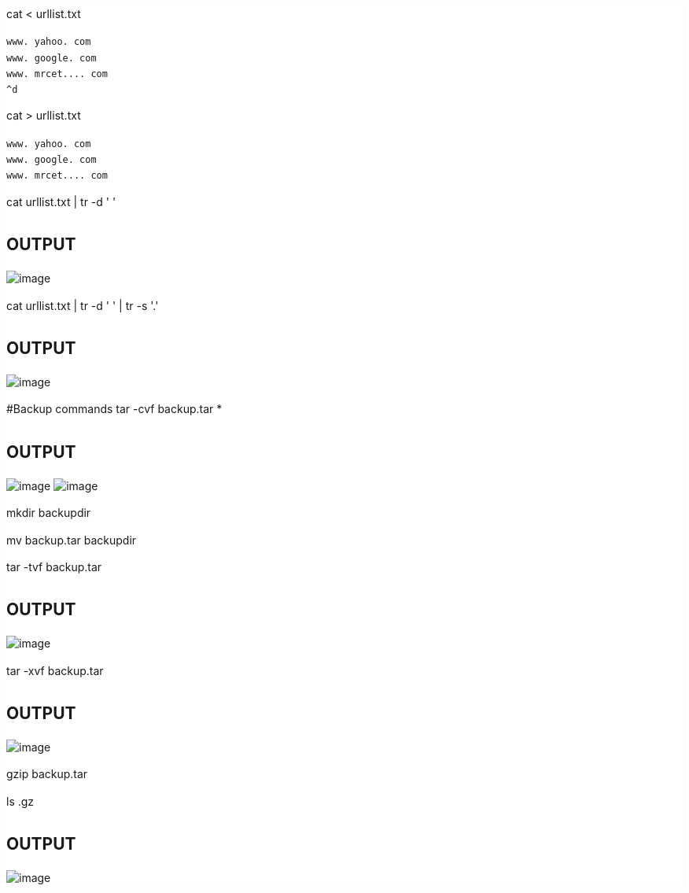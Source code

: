 cat < urllist.txt
```
www. yahoo. com
www. google. com
www. mrcet.... com
^d
 ```
cat > urllist.txt
```
www. yahoo. com
www. google. com
www. mrcet.... com
 ```
cat urllist.txt | tr -d ' '
 ## OUTPUT

![image](https://github.com/vijaygowdu/OS-Linux-commands-Shell-script/assets/147473788/c38bb5f4-4889-4c9a-a432-296c73dbb87d)

 
cat urllist.txt | tr -d ' ' | tr -s '.'
## OUTPUT

![image](https://github.com/vijaygowdu/OS-Linux-commands-Shell-script/assets/147473788/edaa0803-32b2-4b99-a1f0-9136b6ec9a80)


#Backup commands
tar -cvf backup.tar *
## OUTPUT

![image](https://github.com/vijaygowdu/OS-Linux-commands-Shell-script/assets/147473788/7e54830c-fbc8-4469-92c2-023ed9c30ef4)
![image](https://github.com/vijaygowdu/OS-Linux-commands-Shell-script/assets/147473788/fac60af6-4ab0-4106-a9a4-14642fbb8ce2)

mkdir backupdir
 
mv backup.tar backupdir
 
tar -tvf backup.tar
## OUTPUT

![image](https://github.com/vijaygowdu/OS-Linux-commands-Shell-script/assets/147473788/cf503fa9-fcc8-4941-bcdf-278ba35b106e)

tar -xvf backup.tar
## OUTPUT

![image](https://github.com/vijaygowdu/OS-Linux-commands-Shell-script/assets/147473788/43a968b4-c13f-4c4f-901e-30ed80916d47)

gzip backup.tar

ls .gz
## OUTPUT
![image](https://github.com/vijaygowdu/OS-Linux-commands-Shell-script/assets/147473788/12acd9fe-7a1a-4608-b236-f9c3dc4408d8)
 